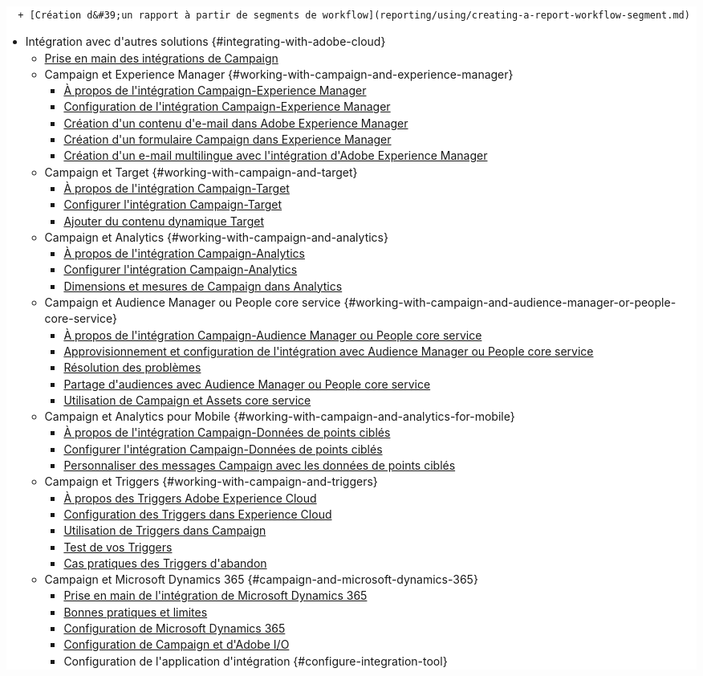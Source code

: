       + [Création d&#39;un rapport à partir de segments de workflow](reporting/using/creating-a-report-workflow-segment.md)
+ Intégration avec d&#39;autres solutions {#integrating-with-adobe-cloud}
   + [Prise en main des intégrations de Campaign](integrating/using/get-started-campaign-integrations.md)
   + Campaign et Experience Manager {#working-with-campaign-and-experience-manager}
      + [À propos de l&#39;intégration Campaign-Experience Manager](integrating/using/integrating-with-experience-manager.md)
      + [Configuration de l&#39;intégration Campaign-Experience Manager](integrating/using/configure-experience-manager.md)
      + [Création d&#39;un contenu d&#39;e-mail dans Adobe Experience Manager](integrating/using/creating-email-experience-manager.md)
      + [Création d&#39;un formulaire Campaign dans Experience Manager](integrating/using/creating-a-campaign-form-in-experience-manager-.md)
      + [Création d&#39;un e-mail multilingue avec l&#39;intégration d&#39;Adobe Experience Manager](integrating/using/creating-multilingual-email-aem.md)
   + Campaign et Target {#working-with-campaign-and-target}
      + [À propos de l&#39;intégration Campaign-Target](integrating/using/about-campaign-target-integration.md)
      + [Configurer l&#39;intégration Campaign-Target](integrating/using/configuring-the-campaign-target-integration.md)
      + [Ajouter du contenu dynamique Target](integrating/using/adding-target-dynamic-content.md)
   + Campaign et Analytics {#working-with-campaign-and-analytics}
      + [À propos de l&#39;intégration Campaign-Analytics](integrating/using/about-campaign-analytics-integration.md)
      + [Configurer l&#39;intégration Campaign-Analytics](integrating/using/configure-campaign-analytics-integration.md)
      + [Dimensions et mesures de Campaign dans Analytics](integrating/using/campaign-dimensions-and-metrics-in-analytics.md)
   + Campaign et Audience Manager ou People core service {#working-with-campaign-and-audience-manager-or-people-core-service}
      + [À propos de l&#39;intégration Campaign-Audience Manager ou People core service](integrating/using/about-campaign-audience-manager-or-people-core-service-integration.md)
      + [ Approvisionnement et configuration de l&#39;intégration avec Audience Manager ou People core service](integrating/using/provisioning-and-configuring-integration-with-audience-manager-or-people-core-service.md)
      + [Résolution des problèmes](integrating/using/troubleshooting.md)
      + [Partage d&#39;audiences avec Audience Manager ou People core service](integrating/using/sharing-audiences-with-audience-manager-or-people-core-service.md)
      + [Utilisation de Campaign et Assets core service](integrating/using/working-with-campaign-and-assets-core-service.md)
   + Campaign et Analytics pour Mobile {#working-with-campaign-and-analytics-for-mobile}
      + [À propos de l&#39;intégration Campaign-Données de points ciblés](integrating/using/about-campaign-points-of-interest-data-integration.md)
      + [Configurer l&#39;intégration Campaign-Données de points ciblés](integrating/using/configuring-campaign-points-of-interest-data-integration.md)
      + [Personnaliser des messages Campaign avec les données de points ciblés](integrating/using/personalizing-campaign-messages-with-point-of-interest-data.md)
   + Campaign et Triggers {#working-with-campaign-and-triggers}
      + [À propos des Triggers Adobe Experience Cloud](integrating/using/about-adobe-experience-cloud-triggers.md)
      + [Configuration des Triggers dans Experience Cloud](integrating/using/configuring-triggers-in-experience-cloud.md)
      + [Utilisation de Triggers dans Campaign](integrating/using/using-triggers-in-campaign.md)
      + [Test de vos Triggers](integrating/using/testing-your-triggers.md)
      + [Cas pratiques des Triggers d&#39;abandon](integrating/using/abandonment-triggers-use-cases.md)
   + Campaign et Microsoft Dynamics 365 {#campaign-and-microsoft-dynamics-365}
      + [Prise en main de l&#39;intégration de Microsoft Dynamics 365](integrating/using/d365-acs-get-started.md)
      + [Bonnes pratiques et limites](integrating/using/d365-acs-notices-and-recommendations.md)
      + [Configuration de Microsoft Dynamics 365](integrating/using/d365-acs-configure-d365.md)
      + [Configuration de Campaign et d&#39;Adobe I/O](integrating/using/d365-acs-configure-adobe-io.md)
      + Configuration de l&#39;application d&#39;intégration {#configure-integration-tool}